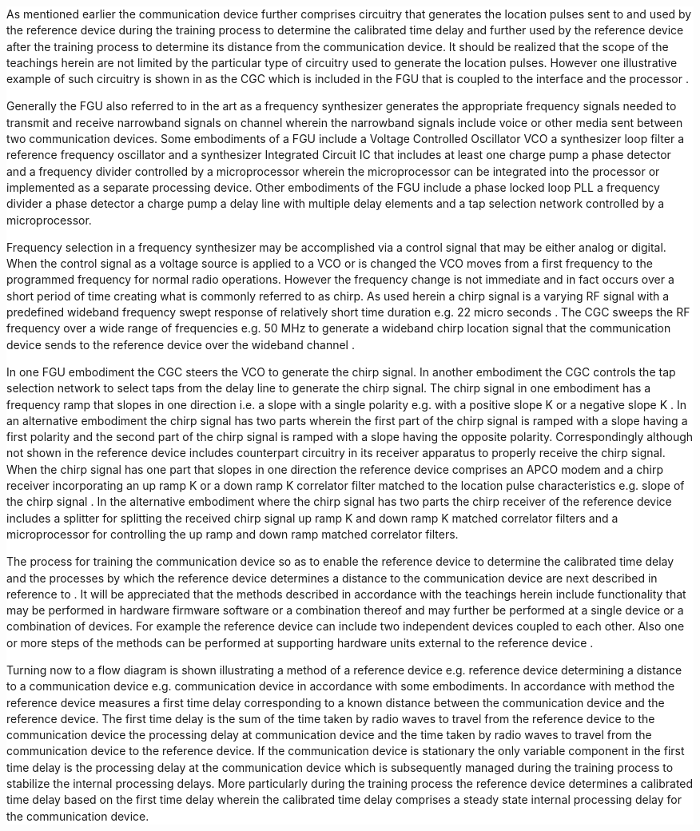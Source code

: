 As mentioned earlier the communication device further comprises circuitry that generates the location pulses sent to and used by the reference device during the training process to determine the calibrated time delay and further used by the reference device after the training process to determine its distance from the communication device. It should be realized that the scope of the teachings herein are not limited by the particular type of circuitry used to generate the location pulses. However one illustrative example of such circuitry is shown in as the CGC which is included in the FGU that is coupled to the interface and the processor .

Generally the FGU also referred to in the art as a frequency synthesizer generates the appropriate frequency signals needed to transmit and receive narrowband signals on channel wherein the narrowband signals include voice or other media sent between two communication devices. Some embodiments of a FGU include a Voltage Controlled Oscillator VCO a synthesizer loop filter a reference frequency oscillator and a synthesizer Integrated Circuit IC that includes at least one charge pump a phase detector and a frequency divider controlled by a microprocessor wherein the microprocessor can be integrated into the processor or implemented as a separate processing device. Other embodiments of the FGU include a phase locked loop PLL a frequency divider a phase detector a charge pump a delay line with multiple delay elements and a tap selection network controlled by a microprocessor.

Frequency selection in a frequency synthesizer may be accomplished via a control signal that may be either analog or digital. When the control signal as a voltage source is applied to a VCO or is changed the VCO moves from a first frequency to the programmed frequency for normal radio operations. However the frequency change is not immediate and in fact occurs over a short period of time creating what is commonly referred to as chirp. As used herein a chirp signal is a varying RF signal with a predefined wideband frequency swept response of relatively short time duration e.g. 22 micro seconds . The CGC sweeps the RF frequency over a wide range of frequencies e.g. 50 MHz to generate a wideband chirp location signal that the communication device sends to the reference device over the wideband channel .

In one FGU embodiment the CGC steers the VCO to generate the chirp signal. In another embodiment the CGC controls the tap selection network to select taps from the delay line to generate the chirp signal. The chirp signal in one embodiment has a frequency ramp that slopes in one direction i.e. a slope with a single polarity e.g. with a positive slope K or a negative slope K . In an alternative embodiment the chirp signal has two parts wherein the first part of the chirp signal is ramped with a slope having a first polarity and the second part of the chirp signal is ramped with a slope having the opposite polarity. Correspondingly although not shown in the reference device includes counterpart circuitry in its receiver apparatus to properly receive the chirp signal. When the chirp signal has one part that slopes in one direction the reference device comprises an APCO modem and a chirp receiver incorporating an up ramp K or a down ramp K correlator filter matched to the location pulse characteristics e.g. slope of the chirp signal . In the alternative embodiment where the chirp signal has two parts the chirp receiver of the reference device includes a splitter for splitting the received chirp signal up ramp K and down ramp K matched correlator filters and a microprocessor for controlling the up ramp and down ramp matched correlator filters.

The process for training the communication device so as to enable the reference device to determine the calibrated time delay and the processes by which the reference device determines a distance to the communication device are next described in reference to . It will be appreciated that the methods described in accordance with the teachings herein include functionality that may be performed in hardware firmware software or a combination thereof and may further be performed at a single device or a combination of devices. For example the reference device can include two independent devices coupled to each other. Also one or more steps of the methods can be performed at supporting hardware units external to the reference device .

Turning now to a flow diagram is shown illustrating a method of a reference device e.g. reference device determining a distance to a communication device e.g. communication device in accordance with some embodiments. In accordance with method the reference device measures a first time delay corresponding to a known distance between the communication device and the reference device. The first time delay is the sum of the time taken by radio waves to travel from the reference device to the communication device the processing delay at communication device and the time taken by radio waves to travel from the communication device to the reference device. If the communication device is stationary the only variable component in the first time delay is the processing delay at the communication device which is subsequently managed during the training process to stabilize the internal processing delays. More particularly during the training process the reference device determines a calibrated time delay based on the first time delay wherein the calibrated time delay comprises a steady state internal processing delay for the communication device.
